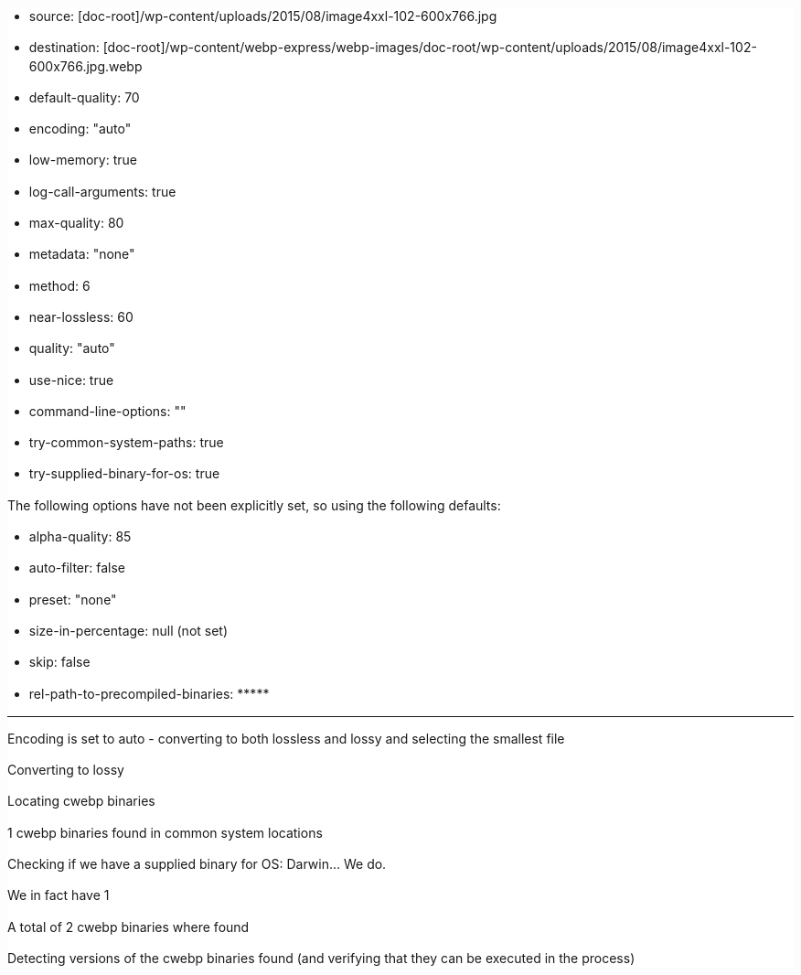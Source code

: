 - source: [doc-root]/wp-content/uploads/2015/08/image4xxl-102-600x766.jpg

- destination: [doc-root]/wp-content/webp-express/webp-images/doc-root/wp-content/uploads/2015/08/image4xxl-102-600x766.jpg.webp

- default-quality: 70

- encoding: "auto"

- low-memory: true

- log-call-arguments: true

- max-quality: 80

- metadata: "none"

- method: 6

- near-lossless: 60

- quality: "auto"

- use-nice: true

- command-line-options: ""

- try-common-system-paths: true

- try-supplied-binary-for-os: true


The following options have not been explicitly set, so using the following defaults:

- alpha-quality: 85

- auto-filter: false

- preset: "none"

- size-in-percentage: null (not set)

- skip: false

- rel-path-to-precompiled-binaries: *****

------------


Encoding is set to auto - converting to both lossless and lossy and selecting the smallest file


Converting to lossy

Locating cwebp binaries

1 cwebp binaries found in common system locations

Checking if we have a supplied binary for OS: Darwin... We do.

We in fact have 1

A total of 2 cwebp binaries where found

Detecting versions of the cwebp binaries found (and verifying that they can be executed in the process)
